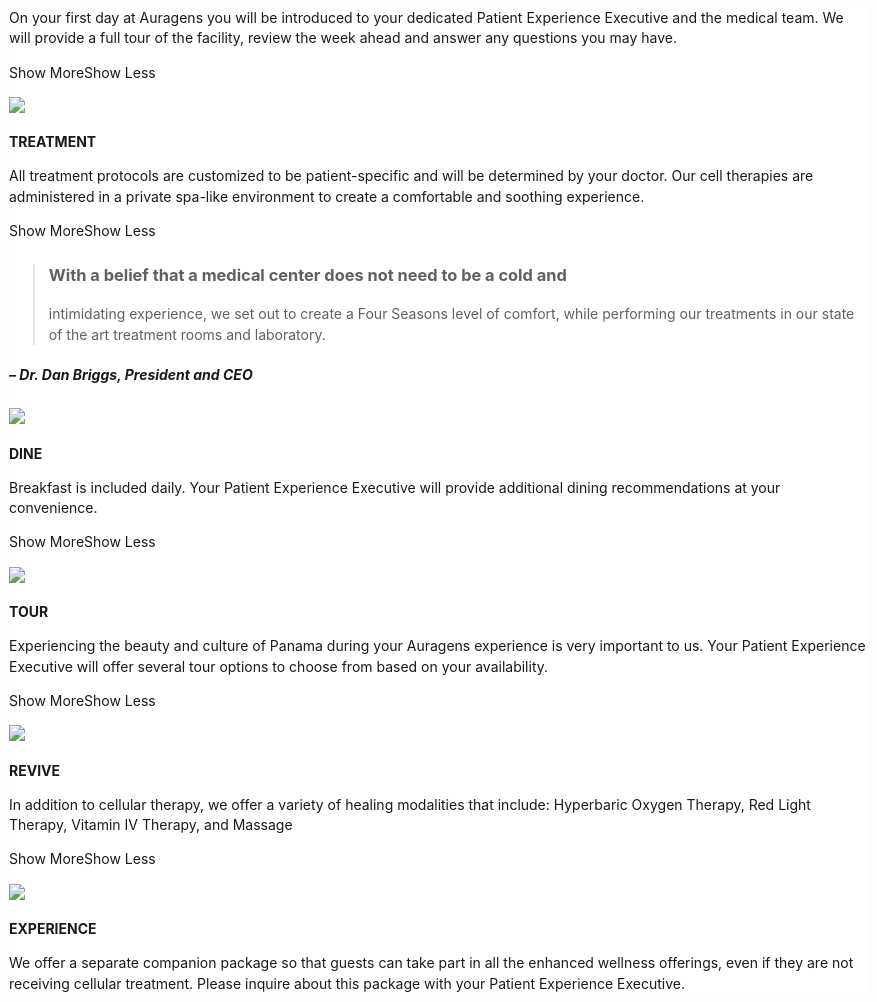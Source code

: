 On your first day at Auragens you will be introduced to your dedicated Patient
Experience Executive and the medical team. We will provide a full tour of the
facility, review the week ahead and answer any questions you may have.

Show MoreShow Less

![](https://auragens.com/wp-content/uploads/2023/11/Treatment-1024x576.png)

**TREATMENT**

All treatment protocols are customized to be patient-specific and will be
determined by your doctor. Our cell therapies are administered in a private
spa-like environment to create a comfortable and soothing experience.

Show MoreShow Less

> ### With a belief that a medical center does not need to be a cold and
> intimidating experience, we set out to create a Four Seasons level of
> comfort, while performing our treatments in our state of the art treatment
> rooms and laboratory.

##### _– Dr. Dan Briggs, President and CEO_

![](https://auragens.com/wp-content/uploads/2023/11/Dine-1024x576.png)

**DINE**

Breakfast is included daily. Your Patient Experience Executive will provide
additional dining recommendations at your convenience.

Show MoreShow Less

![](https://auragens.com/wp-content/uploads/2023/11/Tour-1024x576.png)

**TOUR**

Experiencing the beauty and culture of Panama during your Auragens experience
is very important to us. Your Patient Experience Executive will offer several
tour options to choose from based on your availability.

Show MoreShow Less

![](https://auragens.com/wp-content/uploads/2023/11/Revivie-1024x576.png)

**REVIVE**

In addition to cellular therapy, we offer a variety of healing modalities that
include: Hyperbaric Oxygen Therapy, Red Light Therapy, Vitamin IV Therapy, and
Massage

Show MoreShow Less

![](https://auragens.com/wp-content/uploads/2023/11/Experience-1024x576.png)

**EXPERIENCE**

We offer a separate companion package so that guests can take part in all the
enhanced wellness offerings, even if they are not receiving cellular
treatment. Please inquire about this package with your Patient Experience
Executive.
